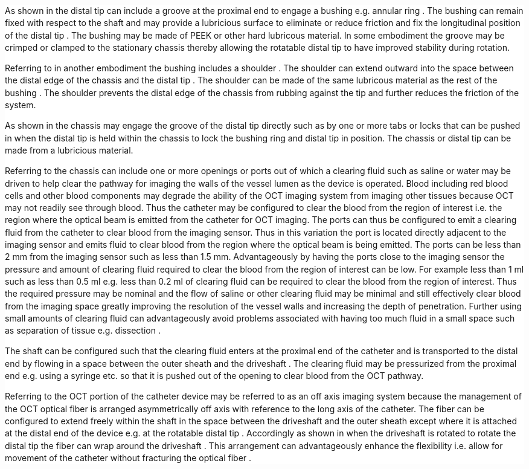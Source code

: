 As shown in the distal tip can include a groove at the proximal end to engage a bushing e.g. annular ring . The bushing can remain fixed with respect to the shaft and may provide a lubricious surface to eliminate or reduce friction and fix the longitudinal position of the distal tip . The bushing may be made of PEEK or other hard lubricous material. In some embodiment the groove may be crimped or clamped to the stationary chassis thereby allowing the rotatable distal tip to have improved stability during rotation.

Referring to in another embodiment the bushing includes a shoulder . The shoulder can extend outward into the space between the distal edge of the chassis and the distal tip . The shoulder can be made of the same lubricous material as the rest of the bushing . The shoulder prevents the distal edge of the chassis from rubbing against the tip and further reduces the friction of the system.

As shown in the chassis may engage the groove of the distal tip directly such as by one or more tabs or locks that can be pushed in when the distal tip is held within the chassis to lock the bushing ring and distal tip in position. The chassis or distal tip can be made from a lubricious material.

Referring to the chassis can include one or more openings or ports out of which a clearing fluid such as saline or water may be driven to help clear the pathway for imaging the walls of the vessel lumen as the device is operated. Blood including red blood cells and other blood components may degrade the ability of the OCT imaging system from imaging other tissues because OCT may not readily see through blood. Thus the catheter may be configured to clear the blood from the region of interest i.e. the region where the optical beam is emitted from the catheter for OCT imaging. The ports can thus be configured to emit a clearing fluid from the catheter to clear blood from the imaging sensor. Thus in this variation the port is located directly adjacent to the imaging sensor and emits fluid to clear blood from the region where the optical beam is being emitted. The ports can be less than 2 mm from the imaging sensor such as less than 1.5 mm. Advantageously by having the ports close to the imaging sensor the pressure and amount of clearing fluid required to clear the blood from the region of interest can be low. For example less than 1 ml such as less than 0.5 ml e.g. less than 0.2 ml of clearing fluid can be required to clear the blood from the region of interest. Thus the required pressure may be nominal and the flow of saline or other clearing fluid may be minimal and still effectively clear blood from the imaging space greatly improving the resolution of the vessel walls and increasing the depth of penetration. Further using small amounts of clearing fluid can advantageously avoid problems associated with having too much fluid in a small space such as separation of tissue e.g. dissection .

The shaft can be configured such that the clearing fluid enters at the proximal end of the catheter and is transported to the distal end by flowing in a space between the outer sheath and the driveshaft . The clearing fluid may be pressurized from the proximal end e.g. using a syringe etc. so that it is pushed out of the opening to clear blood from the OCT pathway.

Referring to the OCT portion of the catheter device may be referred to as an off axis imaging system because the management of the OCT optical fiber is arranged asymmetrically off axis with reference to the long axis of the catheter. The fiber can be configured to extend freely within the shaft in the space between the driveshaft and the outer sheath except where it is attached at the distal end of the device e.g. at the rotatable distal tip . Accordingly as shown in when the driveshaft is rotated to rotate the distal tip the fiber can wrap around the driveshaft . This arrangement can advantageously enhance the flexibility i.e. allow for movement of the catheter without fracturing the optical fiber .
